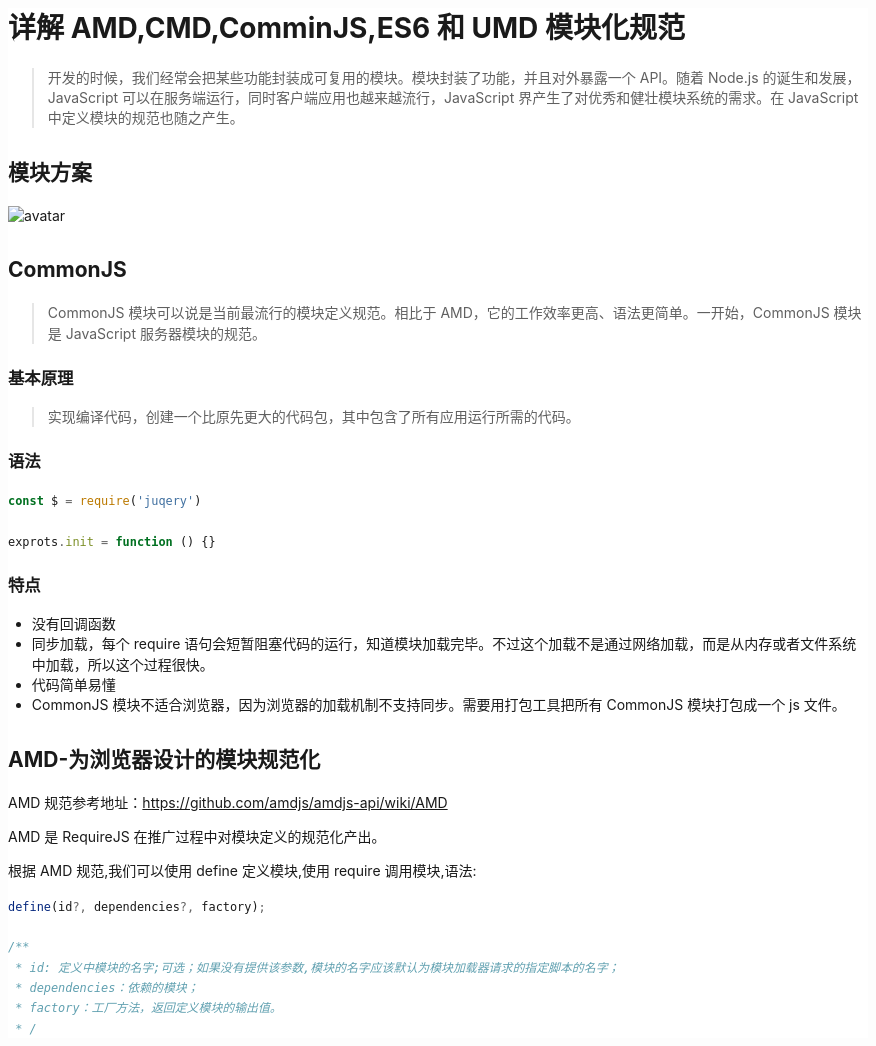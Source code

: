 # 详解 AMD,CMD,ComminJS,ES6 和 UMD 模块化规范

> 开发的时候，我们经常会把某些功能封装成可复用的模块。模块封装了功能，并且对外暴露一个 API。随着 Node.js 的诞生和发展，JavaScript 可以在服务端运行，同时客户端应用也越来越流行，JavaScript 界产生了对优秀和健壮模块系统的需求。在 JavaScript 中定义模块的规范也随之产生。

## 模块方案

![avatar](https://img2020.cnblogs.com/blog/595142/202007/595142-20200708211347397-160641153.png)

## CommonJS

> CommonJS 模块可以说是当前最流行的模块定义规范。相比于 AMD，它的工作效率更高、语法更简单。一开始，CommonJS 模块是 JavaScript 服务器模块的规范。

### 基本原理

> 实现编译代码，创建一个比原先更大的代码包，其中包含了所有应用运行所需的代码。

### 语法

```javascript
const $ = require('juqery')

exprots.init = function () {}
```

### 特点

- 没有回调函数
- 同步加载，每个 require 语句会短暂阻塞代码的运行，知道模块加载完毕。不过这个加载不是通过网络加载，而是从内存或者文件系统中加载，所以这个过程很快。
- 代码简单易懂
- CommonJS 模块不适合浏览器，因为浏览器的加载机制不支持同步。需要用打包工具把所有 CommonJS 模块打包成一个 js 文件。

## AMD-为浏览器设计的模块规范化

AMD 规范参考地址：https://github.com/amdjs/amdjs-api/wiki/AMD

AMD 是 RequireJS 在推广过程中对模块定义的规范化产出。

根据 AMD 规范,我们可以使用 define 定义模块,使用 require 调用模块,语法:

```javascript
define(id?, dependencies?, factory);

/**
 * id: 定义中模块的名字;可选；如果没有提供该参数,模块的名字应该默认为模块加载器请求的指定脚本的名字；
 * dependencies：依赖的模块；
 * factory：工厂方法，返回定义模块的输出值。
 * /


```

